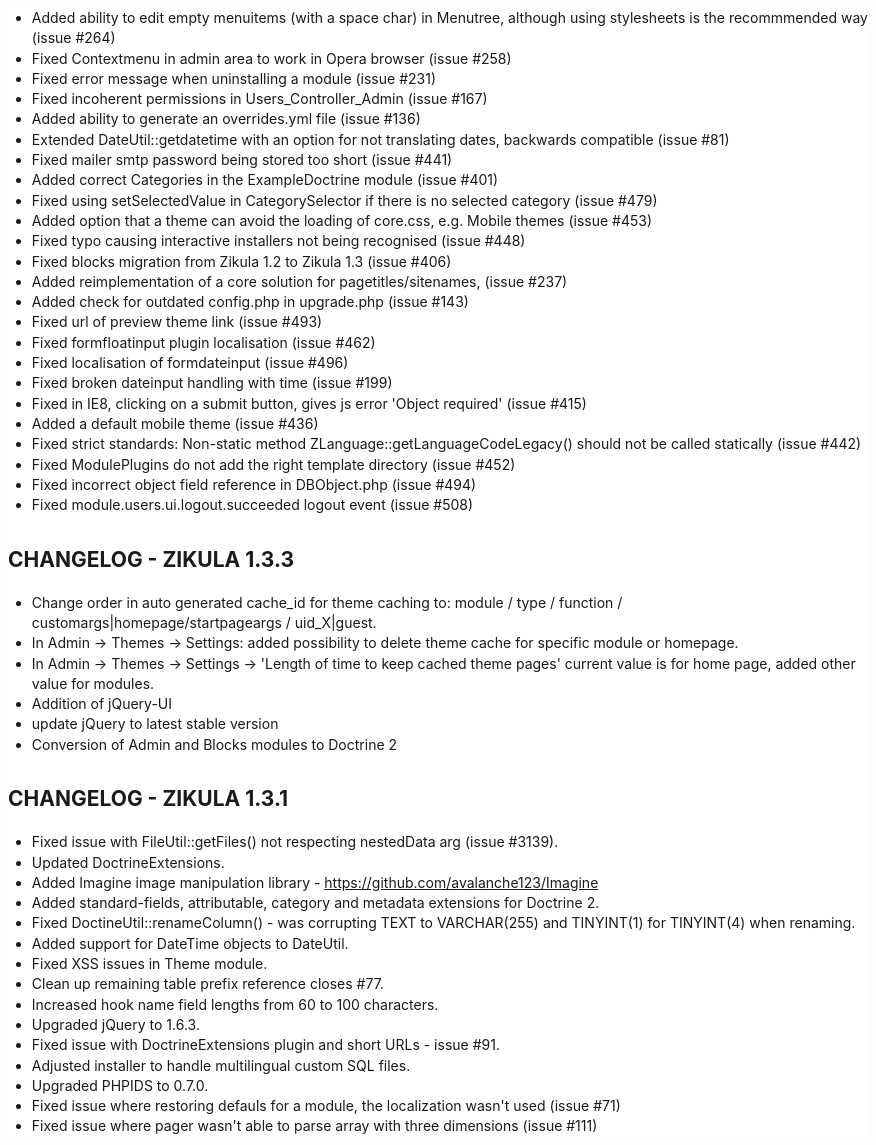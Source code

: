 - Added ability to edit empty menuitems (with a space char) in Menutree, although using stylesheets is the recommmended way (issue #264)
- Fixed Contextmenu in admin area to work in Opera browser (issue #258)
- Fixed error message when uninstalling a module (issue #231)
- Fixed incoherent permissions in Users_Controller_Admin (issue #167)
- Added ability to generate an overrides.yml file (issue #136)
- Extended DateUtil::getdatetime with an option for not translating dates, backwards compatible (issue #81)
- Fixed mailer smtp password being stored too short (issue #441)
- Added correct Categories in the ExampleDoctrine module (issue #401)
- Fixed using setSelectedValue in CategorySelector if there is no selected category (issue #479)
- Added option that a theme can avoid the loading of core.css, e.g. Mobile themes (issue #453)
- Fixed typo causing interactive installers not being recognised (issue #448)
- Fixed blocks migration from Zikula 1.2 to Zikula 1.3 (issue #406)
- Added reimplementation of a core solution for pagetitles/sitenames, (issue #237)
- Added check for outdated config.php in upgrade.php (issue #143)
- Fixed url of preview theme link (issue #493)
- Fixed formfloatinput plugin localisation (issue #462)
- Fixed localisation of formdateinput (issue #496)
- Fixed broken dateinput handling with time (issue #199)
- Fixed in IE8, clicking on a submit button, gives js error 'Object required' (issue #415)
- Added a default mobile theme (issue #436)
- Fixed strict standards: Non-static method ZLanguage::getLanguageCodeLegacy() should not be called statically (issue #442)
- Fixed ModulePlugins do not add the right template directory (issue #452)
- Fixed incorrect object field reference in DBObject.php (issue #494)
- Fixed module.users.ui.logout.succeeded logout event (issue #508)

CHANGELOG - ZIKULA 1.3.3
------------------------

- Change order in auto generated cache_id for theme caching to: module / type / function / customargs|homepage/startpageargs / uid_X|guest.
- In Admin -> Themes -> Settings: added possibility to delete theme cache for specific module or homepage.
- In Admin -> Themes -> Settings -> 'Length of time to keep cached theme pages' current value is for home page, added other value for modules.
- Addition of jQuery-UI
- update jQuery to latest stable version
- Conversion of Admin and Blocks modules to Doctrine 2


CHANGELOG - ZIKULA 1.3.1
------------------------

- Fixed issue with FileUtil::getFiles() not respecting nestedData arg (issue #3139).
- Updated DoctrineExtensions.
- Added Imagine image manipulation library - https://github.com/avalanche123/Imagine
- Added standard-fields, attributable, category and metadata extensions for Doctrine 2.
- Fixed DoctineUtil::renameColumn() - was corrupting TEXT to VARCHAR(255) and TINYINT(1) for TINYINT(4) when renaming.
- Added support for DateTime objects to DateUtil.
- Fixed XSS issues in Theme module.
- Clean up remaining table prefix reference closes #77.
- Increased hook name field lengths from 60 to 100 characters.
- Upgraded jQuery to 1.6.3.
- Fixed issue with DoctrineExtensions plugin and short URLs - issue #91.
- Adjusted installer to handle multilingual custom SQL files.
- Upgraded PHPIDS to 0.7.0.
- Fixed issue where restoring defauls for a module, the localization wasn't used (issue #71)
- Fixed issue where pager wasn't able to parse array with three dimensions (issue #111)
